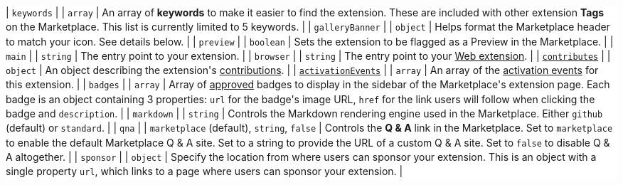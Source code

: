 | `keywords`                                              |          | `array`                                    | An array of **keywords** to make it easier to find the extension. These are included with other extension **Tags** on the Marketplace. This list is currently limited to 5 keywords.                                                                                                                                                                                                                                          |
| `galleryBanner`                                         |          | `object`                                   | Helps format the Marketplace header to match your icon. See details below.                                                                                                                                                                                                                                                                                                                                                    |
| `preview`                                               |          | `boolean`                                  | Sets the extension to be flagged as a Preview in the Marketplace.                                                                                                                                                                                                                                                                                                                                                             |
| `main`                                                  |          | `string`                                   | The entry point to your extension.                                                                                                                                                                                                                                                                                                                                                                                            |
| `browser`                                               |          | `string`                                   | The entry point to your [Web extension](/api/extension-guides/web-extensions).                                                                                                                                                                                                                                                                                                                                                |
| [`contributes`](/api/references/contribution-points)    |          | `object`                                   | An object describing the extension's [contributions](/api/references/contribution-points).                                                                                                                                                                                                                                                                                                                                    |
| [`activationEvents`](/api/references/activation-events) |          | `array`                                    | An array of the [activation events](/api/references/activation-events) for this extension.                                                                                                                                                                                                                                                                                                                                    |
| `badges`                                                |          | `array`                                    | Array of [approved](/api/references/extension-manifest#approved-badges) badges to display in the sidebar of the Marketplace's extension page. Each badge is an object containing 3 properties: `url` for the badge's image URL, `href` for the link users will follow when clicking the badge and `description`.                                                                                                              |
| `markdown`                                              |          | `string`                                   | Controls the Markdown rendering engine used in the Marketplace. Either `github` (default) or `standard`.                                                                                                                                                                                                                                                                                                                      |
| `qna`                                                   |          | `marketplace` (default), `string`, `false` | Controls the **Q & A** link in the Marketplace. Set to `marketplace` to enable the default Marketplace Q & A site. Set to a string to provide the URL of a custom Q & A site. Set to `false` to disable Q & A altogether.                                                                                                                                                                                                     |
| `sponsor`                                               |          | `object`                                   | Specify the location from where users can sponsor your extension. This is an object with a single property `url`, which links to a page where users can sponsor your extension.                                                                                                                                                                                                                                               |